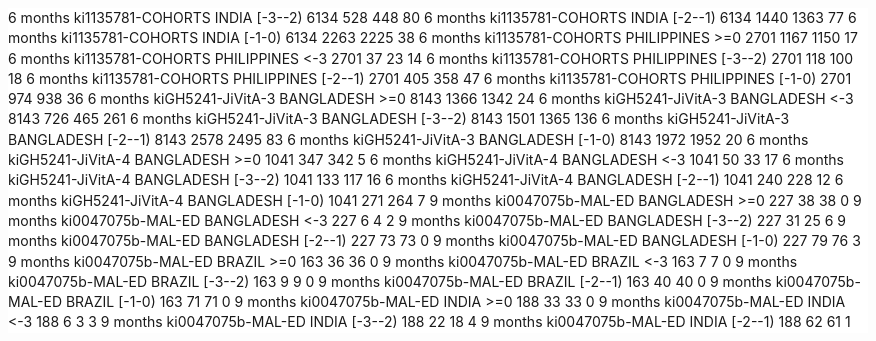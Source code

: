 6 months    ki1135781-COHORTS          INDIA                          [-3--2)     6134    528    448     80
6 months    ki1135781-COHORTS          INDIA                          [-2--1)     6134   1440   1363     77
6 months    ki1135781-COHORTS          INDIA                          [-1-0)      6134   2263   2225     38
6 months    ki1135781-COHORTS          PHILIPPINES                    >=0         2701   1167   1150     17
6 months    ki1135781-COHORTS          PHILIPPINES                    <-3         2701     37     23     14
6 months    ki1135781-COHORTS          PHILIPPINES                    [-3--2)     2701    118    100     18
6 months    ki1135781-COHORTS          PHILIPPINES                    [-2--1)     2701    405    358     47
6 months    ki1135781-COHORTS          PHILIPPINES                    [-1-0)      2701    974    938     36
6 months    kiGH5241-JiVitA-3          BANGLADESH                     >=0         8143   1366   1342     24
6 months    kiGH5241-JiVitA-3          BANGLADESH                     <-3         8143    726    465    261
6 months    kiGH5241-JiVitA-3          BANGLADESH                     [-3--2)     8143   1501   1365    136
6 months    kiGH5241-JiVitA-3          BANGLADESH                     [-2--1)     8143   2578   2495     83
6 months    kiGH5241-JiVitA-3          BANGLADESH                     [-1-0)      8143   1972   1952     20
6 months    kiGH5241-JiVitA-4          BANGLADESH                     >=0         1041    347    342      5
6 months    kiGH5241-JiVitA-4          BANGLADESH                     <-3         1041     50     33     17
6 months    kiGH5241-JiVitA-4          BANGLADESH                     [-3--2)     1041    133    117     16
6 months    kiGH5241-JiVitA-4          BANGLADESH                     [-2--1)     1041    240    228     12
6 months    kiGH5241-JiVitA-4          BANGLADESH                     [-1-0)      1041    271    264      7
9 months    ki0047075b-MAL-ED          BANGLADESH                     >=0          227     38     38      0
9 months    ki0047075b-MAL-ED          BANGLADESH                     <-3          227      6      4      2
9 months    ki0047075b-MAL-ED          BANGLADESH                     [-3--2)      227     31     25      6
9 months    ki0047075b-MAL-ED          BANGLADESH                     [-2--1)      227     73     73      0
9 months    ki0047075b-MAL-ED          BANGLADESH                     [-1-0)       227     79     76      3
9 months    ki0047075b-MAL-ED          BRAZIL                         >=0          163     36     36      0
9 months    ki0047075b-MAL-ED          BRAZIL                         <-3          163      7      7      0
9 months    ki0047075b-MAL-ED          BRAZIL                         [-3--2)      163      9      9      0
9 months    ki0047075b-MAL-ED          BRAZIL                         [-2--1)      163     40     40      0
9 months    ki0047075b-MAL-ED          BRAZIL                         [-1-0)       163     71     71      0
9 months    ki0047075b-MAL-ED          INDIA                          >=0          188     33     33      0
9 months    ki0047075b-MAL-ED          INDIA                          <-3          188      6      3      3
9 months    ki0047075b-MAL-ED          INDIA                          [-3--2)      188     22     18      4
9 months    ki0047075b-MAL-ED          INDIA                          [-2--1)      188     62     61      1